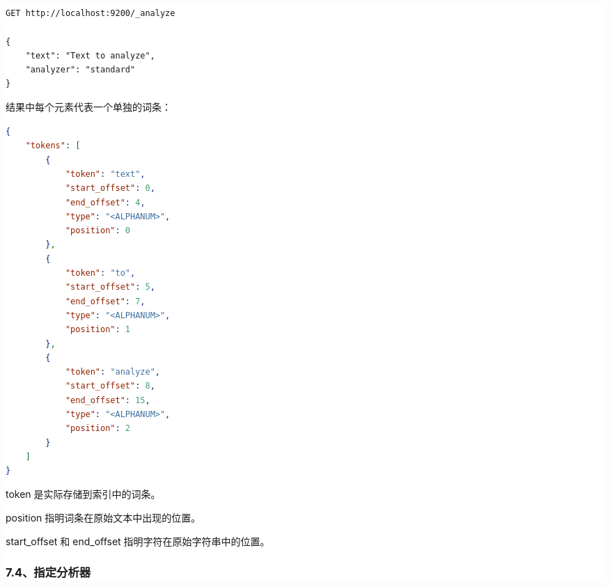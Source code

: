 

```plain
GET http://localhost:9200/_analyze

{
	"text": "Text to analyze",
	"analyzer": "standard"
}
```



结果中每个元素代表一个单独的词条：



```json
{
    "tokens": [
        {
            "token": "text",
            "start_offset": 0,
            "end_offset": 4,
            "type": "<ALPHANUM>",
            "position": 0
        },
        {
            "token": "to",
            "start_offset": 5,
            "end_offset": 7,
            "type": "<ALPHANUM>",
            "position": 1
        },
        {
            "token": "analyze",
            "start_offset": 8,
            "end_offset": 15,
            "type": "<ALPHANUM>",
            "position": 2
        }
    ]
}
```



token 是实际存储到索引中的词条。



position 指明词条在原始文本中出现的位置。



start_offset 和 end_offset 指明字符在原始字符串中的位置。



### 7.4、指定分析器
